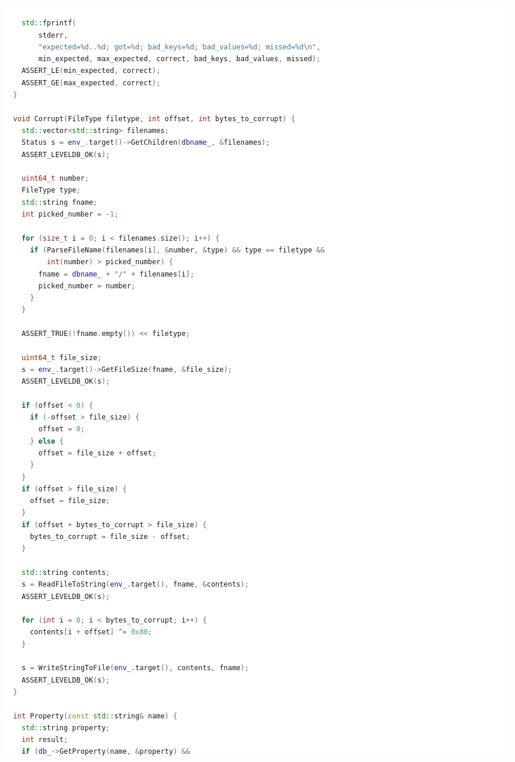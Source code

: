 ```c++

    std::fprintf(
        stderr,
        "expected=%d..%d; got=%d; bad_keys=%d; bad_values=%d; missed=%d\n",
        min_expected, max_expected, correct, bad_keys, bad_values, missed);
    ASSERT_LE(min_expected, correct);
    ASSERT_GE(max_expected, correct);
  }

  void Corrupt(FileType filetype, int offset, int bytes_to_corrupt) {
    std::vector<std::string> filenames;
    Status s = env_.target()->GetChildren(dbname_, &filenames);
    ASSERT_LEVELDB_OK(s);

    uint64_t number;
    FileType type;
    std::string fname;
    int picked_number = -1;

    for (size_t i = 0; i < filenames.size(); i++) {
      if (ParseFileName(filenames[i], &number, &type) && type == filetype &&
          int(number) > picked_number) {
        fname = dbname_ + "/" + filenames[i];
        picked_number = number;
      }
    }

    ASSERT_TRUE(!fname.empty()) << filetype;

    uint64_t file_size;
    s = env_.target()->GetFileSize(fname, &file_size);
    ASSERT_LEVELDB_OK(s);

    if (offset < 0) {
      if (-offset > file_size) {
        offset = 0;
      } else {
        offset = file_size + offset;
      }
    }
    if (offset > file_size) {
      offset = file_size;
    }
    if (offset + bytes_to_corrupt > file_size) {
      bytes_to_corrupt = file_size - offset;
    }

    std::string contents;
    s = ReadFileToString(env_.target(), fname, &contents);
    ASSERT_LEVELDB_OK(s);

    for (int i = 0; i < bytes_to_corrupt; i++) {
      contents[i + offset] ^= 0x80;
    }

    s = WriteStringToFile(env_.target(), contents, fname);
    ASSERT_LEVELDB_OK(s);
  }

  int Property(const std::string& name) {
    std::string property;
    int result;
    if (db_->GetProperty(name, &property) &&
```
